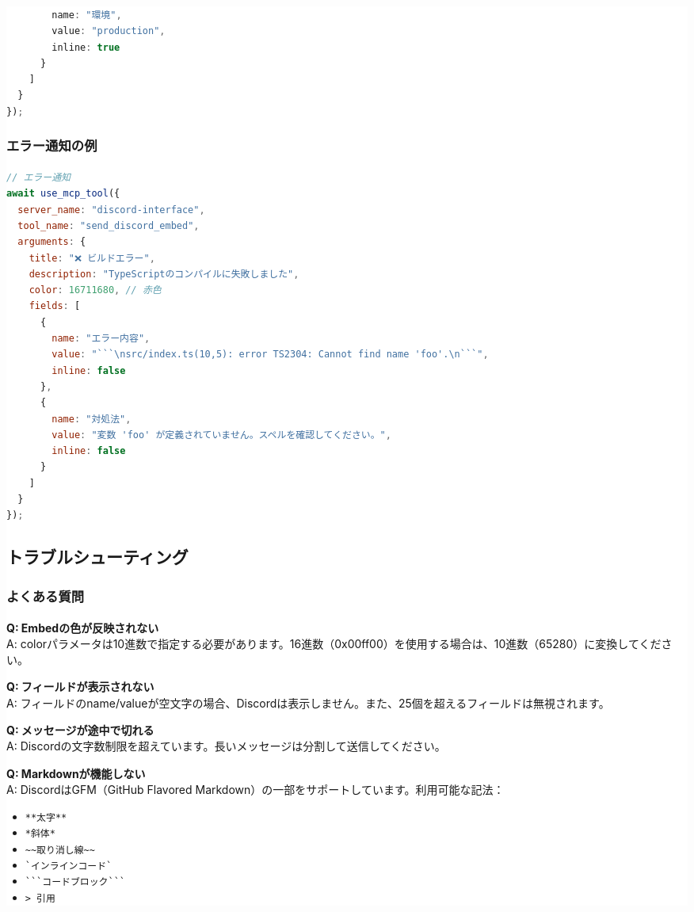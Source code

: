 ```javascript
        name: "環境",
        value: "production",
        inline: true
      }
    ]
  }
});
```

### エラー通知の例

```javascript
// エラー通知
await use_mcp_tool({
  server_name: "discord-interface",
  tool_name: "send_discord_embed", 
  arguments: {
    title: "❌ ビルドエラー",
    description: "TypeScriptのコンパイルに失敗しました",
    color: 16711680, // 赤色
    fields: [
      {
        name: "エラー内容",
        value: "```\nsrc/index.ts(10,5): error TS2304: Cannot find name 'foo'.\n```",
        inline: false
      },
      {
        name: "対処法",
        value: "変数 'foo' が定義されていません。スペルを確認してください。",
        inline: false
      }
    ]
  }
});
```

## トラブルシューティング

### よくある質問

**Q: Embedの色が反映されない**  
A: colorパラメータは10進数で指定する必要があります。16進数（0x00ff00）を使用する場合は、10進数（65280）に変換してください。

**Q: フィールドが表示されない**  
A: フィールドのname/valueが空文字の場合、Discordは表示しません。また、25個を超えるフィールドは無視されます。

**Q: メッセージが途中で切れる**  
A: Discordの文字数制限を超えています。長いメッセージは分割して送信してください。

**Q: Markdownが機能しない**  
A: DiscordはGFM（GitHub Flavored Markdown）の一部をサポートしています。利用可能な記法：
- `**太字**`
- `*斜体*`
- `~~取り消し線~~`
- `` `インラインコード` ``
- ` ```コードブロック``` `
- `> 引用`